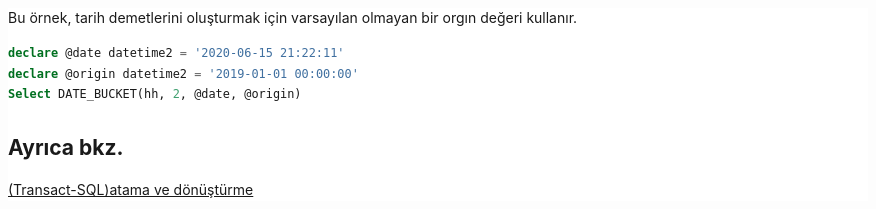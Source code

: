Bu örnek, tarih demetlerini oluşturmak için varsayılan olmayan bir orgın değeri kullanır. 

```sql
declare @date datetime2 = '2020-06-15 21:22:11'
declare @origin datetime2 = '2019-01-01 00:00:00'
Select DATE_BUCKET(hh, 2, @date, @origin)
```

## <a name="see-also"></a>Ayrıca bkz.

[&#40;Transact-SQL&#41;atama ve dönüştürme ](/sql/t-sql/functions/cast-and-convert-transact-sql/)
